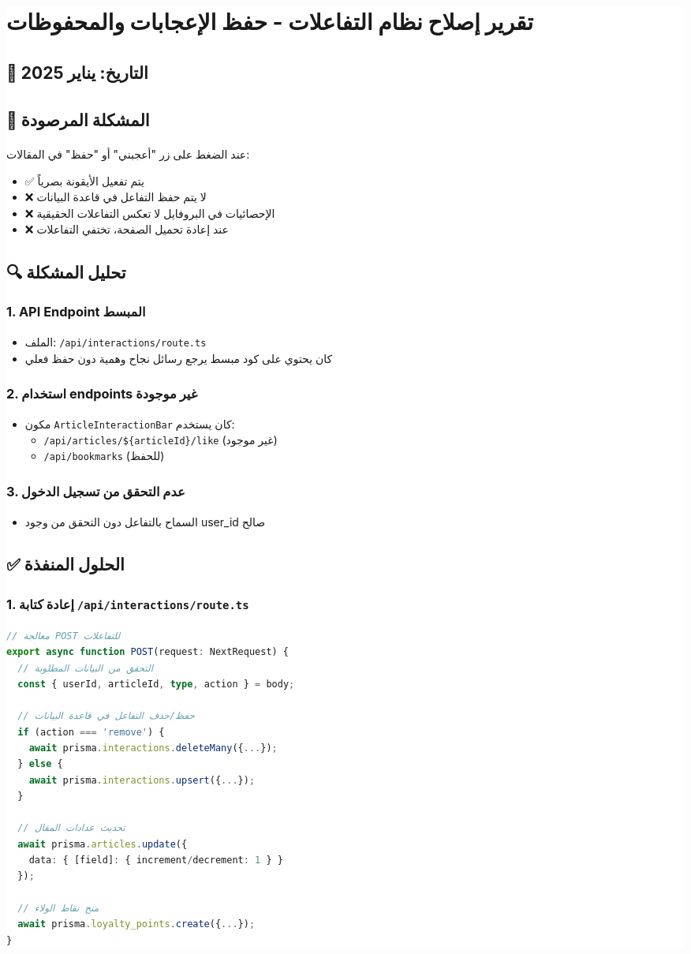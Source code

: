 # تقرير إصلاح نظام التفاعلات - حفظ الإعجابات والمحفوظات

## 📅 التاريخ: يناير 2025

## 🔴 المشكلة المرصودة

عند الضغط على زر "أعجبني" أو "حفظ" في المقالات:
- ✅ يتم تفعيل الأيقونة بصرياً
- ❌ لا يتم حفظ التفاعل في قاعدة البيانات
- ❌ الإحصائيات في البروفايل لا تعكس التفاعلات الحقيقية
- ❌ عند إعادة تحميل الصفحة، تختفي التفاعلات

## 🔍 تحليل المشكلة

### 1. **API Endpoint المبسط**
- الملف: `/api/interactions/route.ts`
- كان يحتوي على كود مبسط يرجع رسائل نجاح وهمية دون حفظ فعلي

### 2. **استخدام endpoints غير موجودة**
- مكون `ArticleInteractionBar` كان يستخدم:
  - `/api/articles/${articleId}/like` (غير موجود)
  - `/api/bookmarks` (للحفظ)

### 3. **عدم التحقق من تسجيل الدخول**
- السماح بالتفاعل دون التحقق من وجود user_id صالح

## ✅ الحلول المنفذة

### 1. **إعادة كتابة `/api/interactions/route.ts`**

```typescript
// معالجة POST للتفاعلات
export async function POST(request: NextRequest) {
  // التحقق من البيانات المطلوبة
  const { userId, articleId, type, action } = body;
  
  // حفظ/حذف التفاعل في قاعدة البيانات
  if (action === 'remove') {
    await prisma.interactions.deleteMany({...});
  } else {
    await prisma.interactions.upsert({...});
  }
  
  // تحديث عدادات المقال
  await prisma.articles.update({
    data: { [field]: { increment/decrement: 1 } }
  });
  
  // منح نقاط الولاء
  await prisma.loyalty_points.create({...});
}
```
